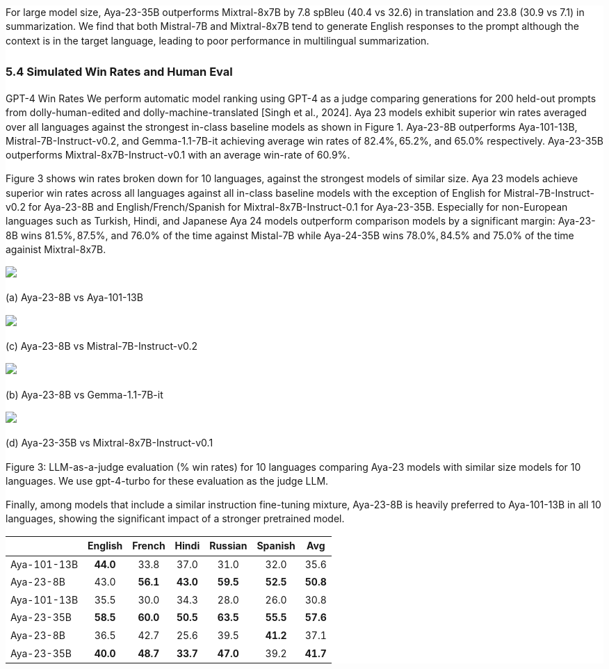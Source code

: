 For large model size, Aya-23-35B outperforms Mixtral-8x7B by 7.8 spBleu (40.4 vs 32.6) in translation and 23.8 (30.9 vs 7.1) in summarization. We find that both Mistral-7B and Mixtral-8x7B tend to generate English responses to the prompt although the context is in the target language, leading to poor performance in multilingual summarization.

### 5.4 Simulated Win Rates and Human Eval

GPT-4 Win Rates We perform automatic model ranking using GPT-4 as a judge comparing generations for 200 held-out prompts from dolly-human-edited and dolly-machine-translated [Singh et al., 2024]. Aya 23 models exhibit superior win rates averaged over all languages against the strongest in-class baseline models as shown in Figure 1. Aya-23-8B outperforms Aya-101-13B, Mistral-7B-Instruct-v0.2, and Gemma-1.1-7B-it achieving average win rates of $82.4 \%, 65.2 \%$, and $65.0 \%$ respectively. Aya-23-35B outperforms Mixtral-8x7B-Instruct-v0.1 with an average win-rate of $60.9 \%$.

Figure 3 shows win rates broken down for 10 languages, against the strongest models of similar size. Aya 23 models achieve superior win rates across all languages against all in-class baseline models with the exception of English for Mistral-7B-Instruct-v0.2 for Aya-23-8B and English/French/Spanish for Mixtral-8x7B-Instruct-0.1 for Aya-23-35B. Especially for non-European languages such as Turkish, Hindi, and Japanese Aya 24 models outperform comparison models by a significant margin: Aya-23-8B wins $81.5 \%, 87.5 \%$, and $76.0 \%$ of the time against Mistal-7B while Aya-24-35B wins $78.0 \%, 84.5 \%$ and $75.0 \%$ of the time againist Mixtral-8x7B.

![](https://cdn.mathpix.com/cropped/2024_06_04_f69a2d53df2e933d7aa8g-12.jpg?height=382&width=727&top_left_y=243&top_left_x=317)

(a) Aya-23-8B vs Aya-101-13B

![](https://cdn.mathpix.com/cropped/2024_06_04_f69a2d53df2e933d7aa8g-12.jpg?height=377&width=730&top_left_y=706&top_left_x=318)

(c) Aya-23-8B vs Mistral-7B-Instruct-v0.2

![](https://cdn.mathpix.com/cropped/2024_06_04_f69a2d53df2e933d7aa8g-12.jpg?height=372&width=737&top_left_y=253&top_left_x=1060)

(b) Aya-23-8B vs Gemma-1.1-7B-it

![](https://cdn.mathpix.com/cropped/2024_06_04_f69a2d53df2e933d7aa8g-12.jpg?height=377&width=732&top_left_y=706&top_left_x=1057)

(d) Aya-23-35B vs Mixtral-8x7B-Instruct-v0.1

Figure 3: LLM-as-a-judge evaluation (\% win rates) for 10 languages comparing Aya-23 models with similar size models for 10 languages. We use gpt-4-turbo for these evaluation as the judge LLM.

Finally, among models that include a similar instruction fine-tuning mixture, Aya-23-8B is heavily preferred to Aya-101-13B in all 10 languages, showing the significant impact of a stronger pretrained model.

|  | English | French | Hindi | Russian | Spanish | Avg |
| :--- | :---: | :---: | :---: | :---: | :---: | :---: |
| Aya-101-13B | $\mathbf{4 4 . 0}$ | 33.8 | 37.0 | 31.0 | 32.0 | 35.6 |
| Aya-23-8B | 43.0 | $\mathbf{5 6 . 1}$ | $\mathbf{4 3 . 0}$ | $\mathbf{5 9 . 5}$ | $\mathbf{5 2 . 5}$ | $\mathbf{5 0 . 8}$ |
| Aya-101-13B | 35.5 | 30.0 | 34.3 | 28.0 | 26.0 | 30.8 |
| Aya-23-35B | $\mathbf{5 8 . 5}$ | $\mathbf{6 0 . 0}$ | $\mathbf{5 0 . 5}$ | $\mathbf{6 3 . 5}$ | $\mathbf{5 5 . 5}$ | $\mathbf{5 7 . 6}$ |
| Aya-23-8B | 36.5 | 42.7 | 25.6 | 39.5 | $\mathbf{4 1 . 2}$ | 37.1 |
| Aya-23-35B | $\mathbf{4 0 . 0}$ | $\mathbf{4 8 . 7}$ | $\mathbf{3 3 . 7}$ | $\mathbf{4 7 . 0}$ | 39.2 | $\mathbf{4 1 . 7}$ |
